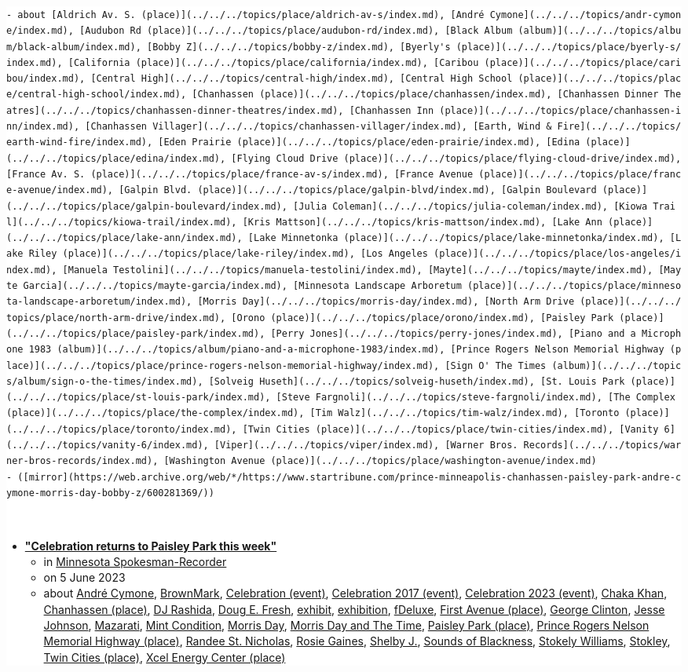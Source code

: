     - about [Aldrich Av. S. (place)](../../../topics/place/aldrich-av-s/index.md), [André Cymone](../../../topics/andr-cymone/index.md), [Audubon Rd (place)](../../../topics/place/audubon-rd/index.md), [Black Album (album)](../../../topics/album/black-album/index.md), [Bobby Z](../../../topics/bobby-z/index.md), [Byerly's (place)](../../../topics/place/byerly-s/index.md), [California (place)](../../../topics/place/california/index.md), [Caribou (place)](../../../topics/place/caribou/index.md), [Central High](../../../topics/central-high/index.md), [Central High School (place)](../../../topics/place/central-high-school/index.md), [Chanhassen (place)](../../../topics/place/chanhassen/index.md), [Chanhassen Dinner Theatres](../../../topics/chanhassen-dinner-theatres/index.md), [Chanhassen Inn (place)](../../../topics/place/chanhassen-inn/index.md), [Chanhassen Villager](../../../topics/chanhassen-villager/index.md), [Earth, Wind & Fire](../../../topics/earth-wind-fire/index.md), [Eden Prairie (place)](../../../topics/place/eden-prairie/index.md), [Edina (place)](../../../topics/place/edina/index.md), [Flying Cloud Drive (place)](../../../topics/place/flying-cloud-drive/index.md), [France Av. S. (place)](../../../topics/place/france-av-s/index.md), [France Avenue (place)](../../../topics/place/france-avenue/index.md), [Galpin Blvd. (place)](../../../topics/place/galpin-blvd/index.md), [Galpin Boulevard (place)](../../../topics/place/galpin-boulevard/index.md), [Julia Coleman](../../../topics/julia-coleman/index.md), [Kiowa Trail](../../../topics/kiowa-trail/index.md), [Kris Mattson](../../../topics/kris-mattson/index.md), [Lake Ann (place)](../../../topics/place/lake-ann/index.md), [Lake Minnetonka (place)](../../../topics/place/lake-minnetonka/index.md), [Lake Riley (place)](../../../topics/place/lake-riley/index.md), [Los Angeles (place)](../../../topics/place/los-angeles/index.md), [Manuela Testolini](../../../topics/manuela-testolini/index.md), [Mayte](../../../topics/mayte/index.md), [Mayte Garcia](../../../topics/mayte-garcia/index.md), [Minnesota Landscape Arboretum (place)](../../../topics/place/minnesota-landscape-arboretum/index.md), [Morris Day](../../../topics/morris-day/index.md), [North Arm Drive (place)](../../../topics/place/north-arm-drive/index.md), [Orono (place)](../../../topics/place/orono/index.md), [Paisley Park (place)](../../../topics/place/paisley-park/index.md), [Perry Jones](../../../topics/perry-jones/index.md), [Piano and a Microphone 1983 (album)](../../../topics/album/piano-and-a-microphone-1983/index.md), [Prince Rogers Nelson Memorial Highway (place)](../../../topics/place/prince-rogers-nelson-memorial-highway/index.md), [Sign O' The Times (album)](../../../topics/album/sign-o-the-times/index.md), [Solveig Huseth](../../../topics/solveig-huseth/index.md), [St. Louis Park (place)](../../../topics/place/st-louis-park/index.md), [Steve Fargnoli](../../../topics/steve-fargnoli/index.md), [The Complex (place)](../../../topics/place/the-complex/index.md), [Tim Walz](../../../topics/tim-walz/index.md), [Toronto (place)](../../../topics/place/toronto/index.md), [Twin Cities (place)](../../../topics/place/twin-cities/index.md), [Vanity 6](../../../topics/vanity-6/index.md), [Viper](../../../topics/viper/index.md), [Warner Bros. Records](../../../topics/warner-bros-records/index.md), [Washington Avenue (place)](../../../topics/place/washington-avenue/index.md)
    - ([mirror](https://web.archive.org/web/*/https://www.startribune.com/prince-minneapolis-chanhassen-paisley-park-andre-cymone-morris-day-bobby-z/600281369/))

<br />

 - [**"Celebration returns to Paisley Park this week"**](https://spokesman-recorder.com/2023/06/05/celebration-returns-to-paisley-park/)
    - in [Minnesota Spokesman-Recorder](../../../publications/k-o/minnesota-spokesman-recorder/index.md)
    - on 5 June 2023
    - about [André Cymone](../../../topics/andr-cymone/index.md), [BrownMark](../../../topics/brownmark/index.md), [Celebration (event)](../../../topics/event/celebration/index.md), [Celebration 2017 (event)](../../../topics/event/celebration-2017/index.md), [Celebration 2023 (event)](../../../topics/event/celebration-2023/index.md), [Chaka Khan](../../../topics/chaka-khan/index.md), [Chanhassen (place)](../../../topics/place/chanhassen/index.md), [DJ Rashida](../../../topics/dj-rashida/index.md), [Doug E. Fresh](../../../topics/doug-e-fresh/index.md), [exhibit](../../../topics/exhibit/index.md), [exhibition](../../../topics/exhibition/index.md), [fDeluxe](../../../topics/fdeluxe/index.md), [First Avenue (place)](../../../topics/place/first-avenue/index.md), [George Clinton](../../../topics/george-clinton/index.md), [Jesse Johnson](../../../topics/jesse-johnson/index.md), [Mazarati](../../../topics/mazarati/index.md), [Mint Condition](../../../topics/mint-condition/index.md), [Morris Day](../../../topics/morris-day/index.md), [Morris Day and The Time](../../../topics/morris-day-and-the-time/index.md), [Paisley Park (place)](../../../topics/place/paisley-park/index.md), [Prince Rogers Nelson Memorial Highway (place)](../../../topics/place/prince-rogers-nelson-memorial-highway/index.md), [Randee St. Nicholas](../../../topics/randee-st-nicholas/index.md), [Rosie Gaines](../../../topics/rosie-gaines/index.md), [Shelby J.](../../../topics/shelby-j/index.md), [Sounds of Blackness](../../../topics/sounds-of-blackness/index.md), [Stokely Williams](../../../topics/stokely-williams/index.md), [Stokley](../../../topics/stokley/index.md), [Twin Cities (place)](../../../topics/place/twin-cities/index.md), [Xcel Energy Center (place)](../../../topics/place/xcel-energy-center/index.md)